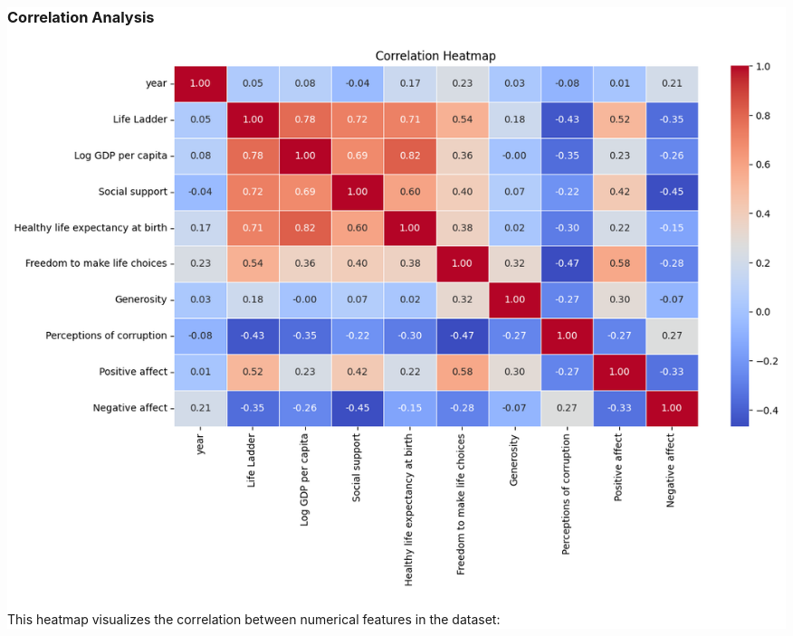 ### Correlation Analysis
![Correlation Heatmap](correlation_heatmap.png)

This heatmap visualizes the correlation between numerical features in the dataset: